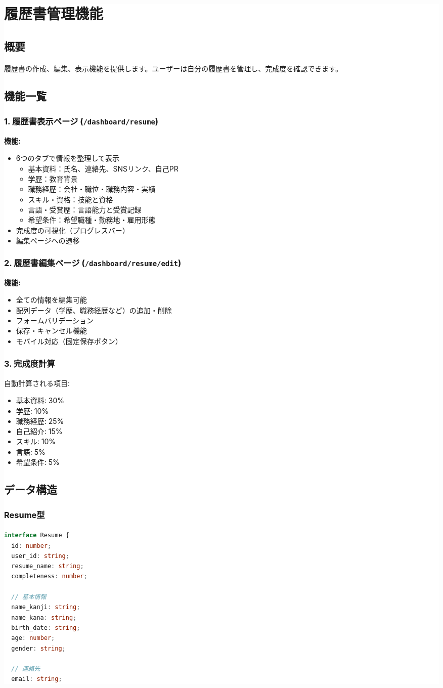 # 履歴書管理機能

## 概要

履歴書の作成、編集、表示機能を提供します。ユーザーは自分の履歴書を管理し、完成度を確認できます。

## 機能一覧

### 1. 履歴書表示ページ (`/dashboard/resume`)

**機能:**
- 6つのタブで情報を整理して表示
  - 基本資料：氏名、連絡先、SNSリンク、自己PR
  - 学歴：教育背景
  - 職務経歴：会社・職位・職務内容・実績
  - スキル・資格：技能と資格
  - 言語・受賞歴：言語能力と受賞記録
  - 希望条件：希望職種・勤務地・雇用形態
- 完成度の可視化（プログレスバー）
- 編集ページへの遷移

### 2. 履歴書編集ページ (`/dashboard/resume/edit`)

**機能:**
- 全ての情報を編集可能
- 配列データ（学歴、職務経歴など）の追加・削除
- フォームバリデーション
- 保存・キャンセル機能
- モバイル対応（固定保存ボタン）

### 3. 完成度計算

自動計算される項目:
- 基本資料: 30%
- 学歴: 10%
- 職務経歴: 25%
- 自己紹介: 15%
- スキル: 10%
- 言語: 5%
- 希望条件: 5%

## データ構造

### Resume型

```typescript
interface Resume {
  id: number;
  user_id: string;
  resume_name: string;
  completeness: number;
  
  // 基本情報
  name_kanji: string;
  name_kana: string;
  birth_date: string;
  age: number;
  gender: string;
  
  // 連絡先
  email: string;
```